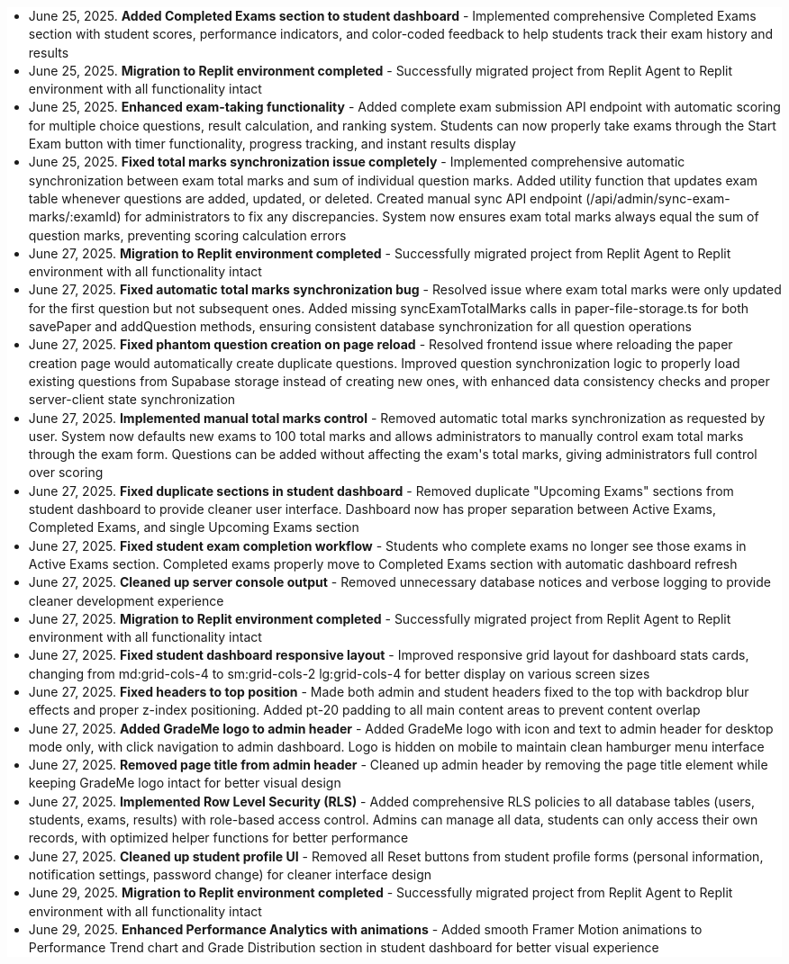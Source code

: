 - June 25, 2025. **Added Completed Exams section to student dashboard** - Implemented comprehensive Completed Exams section with student scores, performance indicators, and color-coded feedback to help students track their exam history and results
- June 25, 2025. **Migration to Replit environment completed** - Successfully migrated project from Replit Agent to Replit environment with all functionality intact
- June 25, 2025. **Enhanced exam-taking functionality** - Added complete exam submission API endpoint with automatic scoring for multiple choice questions, result calculation, and ranking system. Students can now properly take exams through the Start Exam button with timer functionality, progress tracking, and instant results display
- June 25, 2025. **Fixed total marks synchronization issue completely** - Implemented comprehensive automatic synchronization between exam total marks and sum of individual question marks. Added utility function that updates exam table whenever questions are added, updated, or deleted. Created manual sync API endpoint (/api/admin/sync-exam-marks/:examId) for administrators to fix any discrepancies. System now ensures exam total marks always equal the sum of question marks, preventing scoring calculation errors
- June 27, 2025. **Migration to Replit environment completed** - Successfully migrated project from Replit Agent to Replit environment with all functionality intact
- June 27, 2025. **Fixed automatic total marks synchronization bug** - Resolved issue where exam total marks were only updated for the first question but not subsequent ones. Added missing syncExamTotalMarks calls in paper-file-storage.ts for both savePaper and addQuestion methods, ensuring consistent database synchronization for all question operations
- June 27, 2025. **Fixed phantom question creation on page reload** - Resolved frontend issue where reloading the paper creation page would automatically create duplicate questions. Improved question synchronization logic to properly load existing questions from Supabase storage instead of creating new ones, with enhanced data consistency checks and proper server-client state synchronization
- June 27, 2025. **Implemented manual total marks control** - Removed automatic total marks synchronization as requested by user. System now defaults new exams to 100 total marks and allows administrators to manually control exam total marks through the exam form. Questions can be added without affecting the exam's total marks, giving administrators full control over scoring
- June 27, 2025. **Fixed duplicate sections in student dashboard** - Removed duplicate "Upcoming Exams" sections from student dashboard to provide cleaner user interface. Dashboard now has proper separation between Active Exams, Completed Exams, and single Upcoming Exams section
- June 27, 2025. **Fixed student exam completion workflow** - Students who complete exams no longer see those exams in Active Exams section. Completed exams properly move to Completed Exams section with automatic dashboard refresh
- June 27, 2025. **Cleaned up server console output** - Removed unnecessary database notices and verbose logging to provide cleaner development experience
- June 27, 2025. **Migration to Replit environment completed** - Successfully migrated project from Replit Agent to Replit environment with all functionality intact
- June 27, 2025. **Fixed student dashboard responsive layout** - Improved responsive grid layout for dashboard stats cards, changing from md:grid-cols-4 to sm:grid-cols-2 lg:grid-cols-4 for better display on various screen sizes
- June 27, 2025. **Fixed headers to top position** - Made both admin and student headers fixed to the top with backdrop blur effects and proper z-index positioning. Added pt-20 padding to all main content areas to prevent content overlap
- June 27, 2025. **Added GradeMe logo to admin header** - Added GradeMe logo with icon and text to admin header for desktop mode only, with click navigation to admin dashboard. Logo is hidden on mobile to maintain clean hamburger menu interface
- June 27, 2025. **Removed page title from admin header** - Cleaned up admin header by removing the page title element while keeping GradeMe logo intact for better visual design
- June 27, 2025. **Implemented Row Level Security (RLS)** - Added comprehensive RLS policies to all database tables (users, students, exams, results) with role-based access control. Admins can manage all data, students can only access their own records, with optimized helper functions for better performance
- June 27, 2025. **Cleaned up student profile UI** - Removed all Reset buttons from student profile forms (personal information, notification settings, password change) for cleaner interface design
- June 29, 2025. **Migration to Replit environment completed** - Successfully migrated project from Replit Agent to Replit environment with all functionality intact
- June 29, 2025. **Enhanced Performance Analytics with animations** - Added smooth Framer Motion animations to Performance Trend chart and Grade Distribution section in student dashboard for better visual experience
